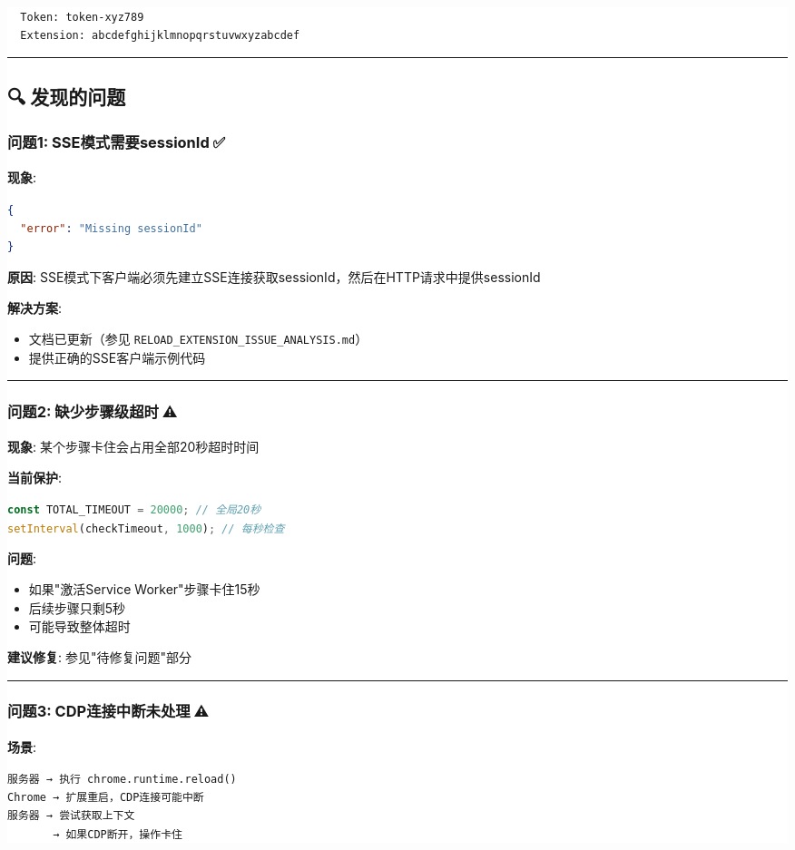```
  Token: token-xyz789
  Extension: abcdefghijklmnopqrstuvwxyzabcdef
```

---

## 🔍 发现的问题

### 问题1: SSE模式需要sessionId ✅

**现象**:

```json
{
  "error": "Missing sessionId"
}
```

**原因**: SSE模式下客户端必须先建立SSE连接获取sessionId，然后在HTTP请求中提供sessionId

**解决方案**:

- 文档已更新（参见 `RELOAD_EXTENSION_ISSUE_ANALYSIS.md`）
- 提供正确的SSE客户端示例代码

---

### 问题2: 缺少步骤级超时 ⚠️

**现象**: 某个步骤卡住会占用全部20秒超时时间

**当前保护**:

```typescript
const TOTAL_TIMEOUT = 20000; // 全局20秒
setInterval(checkTimeout, 1000); // 每秒检查
```

**问题**:

- 如果"激活Service Worker"步骤卡住15秒
- 后续步骤只剩5秒
- 可能导致整体超时

**建议修复**: 参见"待修复问题"部分

---

### 问题3: CDP连接中断未处理 ⚠️

**场景**:

```
服务器 → 执行 chrome.runtime.reload()
Chrome → 扩展重启，CDP连接可能中断
服务器 → 尝试获取上下文
       → 如果CDP断开，操作卡住
```
